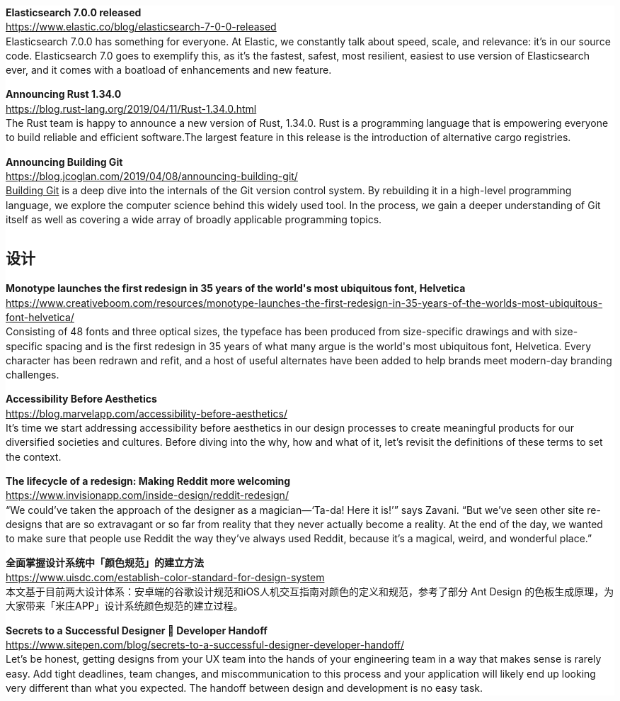 **Elasticsearch 7.0.0 released**  
https://www.elastic.co/blog/elasticsearch-7-0-0-released  
Elasticsearch 7.0.0 has something for everyone. At Elastic, we constantly talk about speed, scale, and relevance: it’s in our source code. Elasticsearch 7.0 goes to exemplify this, as it’s the fastest, safest, most resilient, easiest to use version of Elasticsearch ever, and it comes with a boatload of enhancements and new feature.

**Announcing Rust 1.34.0**  
https://blog.rust-lang.org/2019/04/11/Rust-1.34.0.html  
The Rust team is happy to announce a new version of Rust, 1.34.0. Rust is a programming language that is empowering everyone to build reliable and efficient software.The largest feature in this release is the introduction of alternative cargo registries. 

**Announcing Building Git**  
https://blog.jcoglan.com/2019/04/08/announcing-building-git/  
[Building Git](https://shop.jcoglan.com/building-git/) is a deep dive into the internals of the Git version control system. By rebuilding it in a high-level programming language, we explore the computer science behind this widely used tool. In the process, we gain a deeper understanding of Git itself as well as covering a wide array of broadly applicable programming topics.

## 设计

**Monotype launches the first redesign in 35 years of the world's most ubiquitous font, Helvetica**  
https://www.creativeboom.com/resources/monotype-launches-the-first-redesign-in-35-years-of-the-worlds-most-ubiquitous-font-helvetica/  
Consisting of 48 fonts and three optical sizes,​ ​the typeface has been produced from size-specific drawings and with size-specific spacing and is the first redesign in 35 years of what many argue is the world's most ubiquitous font, Helvetica. Every character has been redrawn and refit, and a host of useful alternates have been added to help brands meet modern-day branding challenges. 

**Accessibility Before Aesthetics**  
https://blog.marvelapp.com/accessibility-before-aesthetics/  
It’s time we start addressing accessibility before aesthetics in our design processes to create meaningful products for our diversified societies and cultures. Before diving into the why, how and what of it, let’s revisit the definitions of these terms to set the context.

**The lifecycle of a redesign: Making Reddit more welcoming**  
https://www.invisionapp.com/inside-design/reddit-redesign/  
“We could’ve taken the approach of the designer as a magician—‘Ta-da! Here it is!’” says Zavani. “But we’ve seen other site re-designs that are so extravagant or so far from reality that they never actually become a reality. At the end of the day, we wanted to make sure that people use Reddit the way they’ve always used Reddit, because it’s a magical, weird, and wonderful place.”

**全面掌握设计系统中「颜色规范」的建立方法**  
https://www.uisdc.com/establish-color-standard-for-design-system  
本文基于目前两大设计体系：安卓端的谷歌设计规范和iOS人机交互指南对颜色的定义和规范，参考了部分 Ant Design 的色板生成原理，为大家带来「米庄APP」设计系统颜色规范的建立过程。

**Secrets to a Successful Designer 🤝 Developer Handoff**  
https://www.sitepen.com/blog/secrets-to-a-successful-designer-developer-handoff/  
Let’s be honest, getting designs from your UX team into the hands of your engineering team in a way that makes sense is rarely easy. Add tight deadlines, team changes, and miscommunication to this process and your application will likely end up looking very different than what you expected. The handoff between design and development is no easy task.
